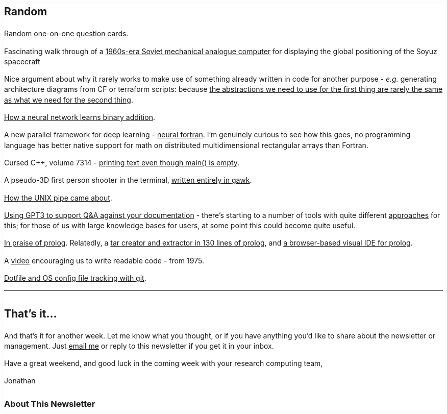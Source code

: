 
## Random

[Random one-on-one question cards](https://1to1.cards).

Fascinating walk through of a [1960s-era Soviet mechanical analogue computer](https://www.righto.com/2023/01/inside-globus-ink-mechanical-navigation.html) for displaying the global positioning of the Soyuz spacecraft

Nice argument about why it rarely works to make use of something already written in code for another purpose - *e.g.* generating architecture diagrams from CF or terraform scripts: because [the abstractions we need to use for the first thing are rarely the same as what we need for the second thing](https://blog.icepanel.io/2022/11/30/the-model-code-gap/).

[How a neural network learns binary addition](https://cprimozic.net/blog/reverse-engineering-a-small-neural-network/).

A new parallel framework for deep learning - [neural fortran](https://github.com/modern-fortran/neural-fortran).  I’m genuinely curious to see how this goes, no programming language has better native support for math on distributed multidimensional rectangular arrays than Fortran.

Cursed C++, volume 7314 - [printing text even though main() is empty](https://www.cedricmartens.com/articles/empty_main).

A pseudo-3D first person shooter in the terminal, [written entirely in gawk](https://github.com/TheMozg/awk-raycaster).

[How the UNIX pipe came about](https://thenewstack.io/pipe-how-the-system-call-that-ties-unix-together-came-about/).

[Using GPT3 to support Q&A against your documentation](https://simonwillison.net/2023/Jan/13/semantic-search-answers/) - there’s starting to a number of tools with quite different [approaches](https://github.com/jerryjliu/gpt_index) for this; for those of us with large knowledge bases for users, at some point this could become quite useful.

[In praise of prolog](https://www.metalevel.at/prolog).  Relatedly, a [tar creator and extractor in 130 lines of prolog](https://github.com/SuperDisk/tar.pl), and [a browser-based visual IDE for prolog](https://github.com/toblotron/praxis-ide).

A [video](https://www.youtube.com/watch?v=7hdJQkn8rtA) encouraging us to write readable code - from 1975.

[Dotfile and OS config file tracking with git](https://mitxela.com/projects/dotfiles_management).

---

## That’s it…

And that’s it for another week.  Let me know what you thought, or if you have anything you’d like to share about the newsletter or management.  Just [email me](mailto:jonathan@researchcomputingteams.org) or reply to this newsletter if you get it in your inbox.

Have a great weekend, and good luck in the coming week with your research computing team,

Jonathan

### About This Newsletter
